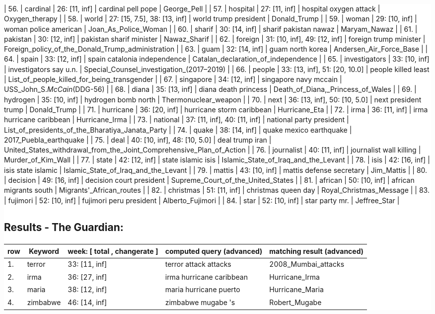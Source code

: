 | 56. | cardinal | 26: [11, inf] | cardinal pell pope | George_Pell |
| 57. | hospital | 27: [11, inf] | hospital oxygen attack | Oxygen_therapy |
| 58. | world | 27: [15, 7.5], 38: [13, inf] | world trump president | Donald_Trump |
| 59. | woman | 29: [10, inf] | woman police american | Joan_As_Police_Woman |
| 60. | sharif | 30: [14, inf] | sharif pakistan nawaz | Maryam_Nawaz |
| 61. | pakistan | 30: [12, inf] | pakistan sharif minister | Nawaz_Sharif |
| 62. | foreign | 31: [10, inf], 49: [12, inf] | foreign trump minister | Foreign_policy_of_the_Donald_Trump_administration |
| 63. | guam | 32: [14, inf] | guam north korea | Andersen_Air_Force_Base |
| 64. | spain | 33: [12, inf] | spain catalonia independence | Catalan_declaration_of_independence |
| 65. | investigators | 33: [10, inf] | investigators say u.n. | Special_Counsel_investigation_(2017–2019) |
| 66. | people | 33: [13, inf], 51: [20, 10.0] | people killed least | List_of_people_killed_for_being_transgender |
| 67. | singapore | 34: [12, inf] | singapore navy mccain | USS_John_S._McCain_(DDG-56) |
| 68. | diana | 35: [13, inf] | diana death princess | Death_of_Diana,_Princess_of_Wales |
| 69. | hydrogen | 35: [10, inf] | hydrogen bomb north | Thermonuclear_weapon |
| 70. | next | 36: [13, inf], 50: [10, 5.0] | next president trump | Donald_Trump |
| 71. | hurricane | 36: [20, inf] | hurricane storm caribbean | Hurricane_Eta |
| 72. | irma | 36: [11, inf] | irma hurricane caribbean | Hurricane_Irma |
| 73. | national | 37: [11, inf], 40: [11, inf] | national party president | List_of_presidents_of_the_Bharatiya_Janata_Party |
| 74. | quake | 38: [14, inf] | quake mexico earthquake | 2017_Puebla_earthquake |
| 75. | deal | 40: [10, inf], 48: [10, 5.0] | deal trump iran | United_States_withdrawal_from_the_Joint_Comprehensive_Plan_of_Action |
| 76. | journalist | 40: [11, inf] | journalist wall killing | Murder_of_Kim_Wall |
| 77. | state | 42: [12, inf] | state islamic isis | Islamic_State_of_Iraq_and_the_Levant |
| 78. | isis | 42: [16, inf] | isis state islamic | Islamic_State_of_Iraq_and_the_Levant |
| 79. | mattis | 43: [10, inf] | mattis defense secretary | Jim_Mattis |
| 80. | decision | 49: [16, inf] | decision court president | Supreme_Court_of_the_United_States |
| 81. | african | 50: [10, inf] | african migrants south | Migrants'_African_routes |
| 82. | christmas | 51: [11, inf] | christmas queen day | Royal_Christmas_Message |
| 83. | fujimori | 52: [10, inf] | fujimori peru president | Alberto_Fujimori |
| 84. | star | 52: [10, inf] | star party mr. | Jeffree_Star |

## Results - The Guardian:
|row|Keyword|week: [ total , changerate ]| computed query (advanced)  | matching result (advanced) |
|---|---|---|---|---|
| 1. | terror | 33: [11, inf] | terror attack attacks | 2008_Mumbai_attacks |
| 2. | irma | 36: [27, inf] | irma hurricane caribbean | Hurricane_Irma |
| 3. | maria | 38: [12, inf] | maria hurricane puerto | Hurricane_Maria |
| 4. | zimbabwe | 46: [14, inf] | zimbabwe mugabe 's | Robert_Mugabe |
